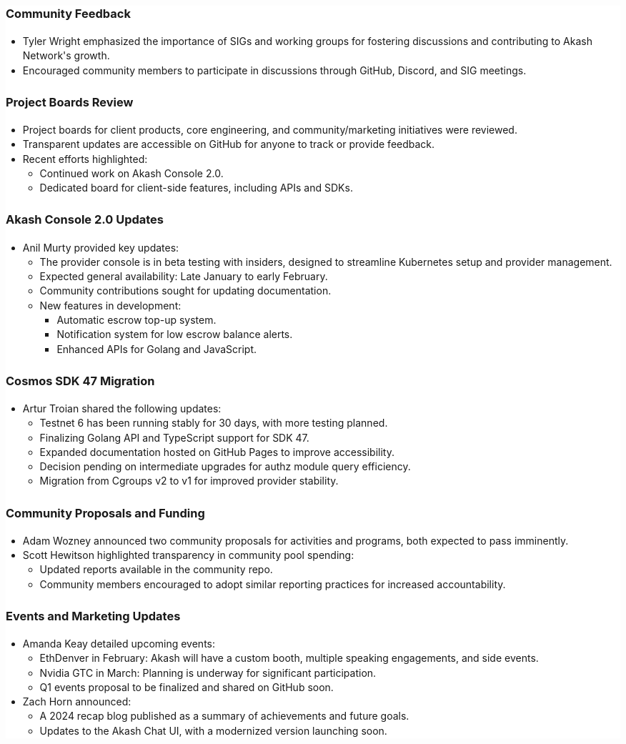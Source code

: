 ### Community Feedback
- Tyler Wright emphasized the importance of SIGs and working groups for fostering discussions and contributing to Akash Network's growth.
- Encouraged community members to participate in discussions through GitHub, Discord, and SIG meetings.

### Project Boards Review
- Project boards for client products, core engineering, and community/marketing initiatives were reviewed.
- Transparent updates are accessible on GitHub for anyone to track or provide feedback.
- Recent efforts highlighted:
  - Continued work on Akash Console 2.0.
  - Dedicated board for client-side features, including APIs and SDKs.

### Akash Console 2.0 Updates
- Anil Murty provided key updates:
  - The provider console is in beta testing with insiders, designed to streamline Kubernetes setup and provider management.
  - Expected general availability: Late January to early February.
  - Community contributions sought for updating documentation.
  - New features in development:
    - Automatic escrow top-up system.
    - Notification system for low escrow balance alerts.
    - Enhanced APIs for Golang and JavaScript.

### Cosmos SDK 47 Migration
- Artur Troian shared the following updates:
  - Testnet 6 has been running stably for 30 days, with more testing planned.
  - Finalizing Golang API and TypeScript support for SDK 47.
  - Expanded documentation hosted on GitHub Pages to improve accessibility.
  - Decision pending on intermediate upgrades for authz module query efficiency.
  - Migration from Cgroups v2 to v1 for improved provider stability.

### Community Proposals and Funding
- Adam Wozney announced two community proposals for activities and programs, both expected to pass imminently.
- Scott Hewitson highlighted transparency in community pool spending:
  - Updated reports available in the community repo.
  - Community members encouraged to adopt similar reporting practices for increased accountability.

### Events and Marketing Updates
- Amanda Keay detailed upcoming events:
  - EthDenver in February: Akash will have a custom booth, multiple speaking engagements, and side events.
  - Nvidia GTC in March: Planning is underway for significant participation.
  - Q1 events proposal to be finalized and shared on GitHub soon.
- Zach Horn announced:
  - A 2024 recap blog published as a summary of achievements and future goals.
  - Updates to the Akash Chat UI, with a modernized version launching soon.
